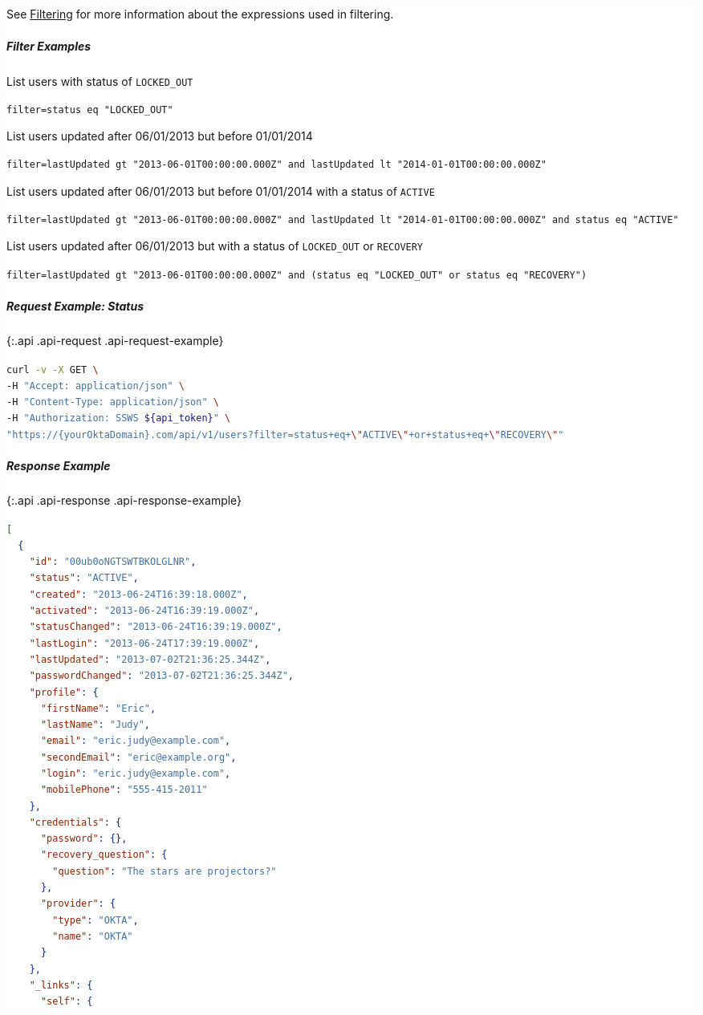 See [Filtering](/docs/api/getting_started/design_principles.html#filtering) for more information about the expressions used in filtering.

##### Filter Examples

List users with status of `LOCKED_OUT`

    filter=status eq "LOCKED_OUT"

List users updated after 06/01/2013 but before 01/01/2014

    filter=lastUpdated gt "2013-06-01T00:00:00.000Z" and lastUpdated lt "2014-01-01T00:00:00.000Z"

List users updated after 06/01/2013 but before 01/01/2014 with a status of `ACTIVE`

    filter=lastUpdated gt "2013-06-01T00:00:00.000Z" and lastUpdated lt "2014-01-01T00:00:00.000Z" and status eq "ACTIVE"

List users updated after 06/01/2013 but with a status of `LOCKED_OUT` or `RECOVERY`

    filter=lastUpdated gt "2013-06-01T00:00:00.000Z" and (status eq "LOCKED_OUT" or status eq "RECOVERY")


##### Request Example: Status
{:.api .api-request .api-request-example}

~~~sh
curl -v -X GET \
-H "Accept: application/json" \
-H "Content-Type: application/json" \
-H "Authorization: SSWS ${api_token}" \
"https://{yourOktaDomain}.com/api/v1/users?filter=status+eq+\"ACTIVE\"+or+status+eq+\"RECOVERY\""
~~~


##### Response Example
{:.api .api-response .api-response-example}

~~~json
[
  {
    "id": "00ub0oNGTSWTBKOLGLNR",
    "status": "ACTIVE",
    "created": "2013-06-24T16:39:18.000Z",
    "activated": "2013-06-24T16:39:19.000Z",
    "statusChanged": "2013-06-24T16:39:19.000Z",
    "lastLogin": "2013-06-24T17:39:19.000Z",
    "lastUpdated": "2013-07-02T21:36:25.344Z",
    "passwordChanged": "2013-07-02T21:36:25.344Z",
    "profile": {
      "firstName": "Eric",
      "lastName": "Judy",
      "email": "eric.judy@example.com",
      "secondEmail": "eric@example.org",
      "login": "eric.judy@example.com",
      "mobilePhone": "555-415-2011"
    },
    "credentials": {
      "password": {},
      "recovery_question": {
        "question": "The stars are projectors?"
      },
      "provider": {
        "type": "OKTA",
        "name": "OKTA"
      }
    },
    "_links": {
      "self": {
~~~